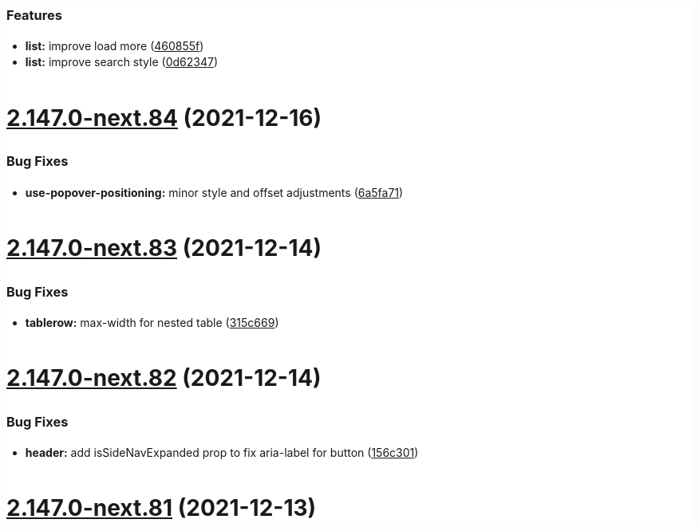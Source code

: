 
### Features

* **list:** improve load more ([460855f](https://github.com/carbon-design-system/carbon-addons-iot-react/commit/460855f4ad0e4e7f72b441d5be7f52068265e32d))
* **list:** improve search style ([0d62347](https://github.com/carbon-design-system/carbon-addons-iot-react/commit/0d62347e3f9ed3b253e773501bc4ebc8d68fbc03))





# [2.147.0-next.84](https://github.com/carbon-design-system/carbon-addons-iot-react/compare/v2.147.0-next.83...v2.147.0-next.84) (2021-12-16)


### Bug Fixes

* **use-popover-positioning:** minor style and offset adjustments ([6a5fa71](https://github.com/carbon-design-system/carbon-addons-iot-react/commit/6a5fa71cca749acc280ec63fff463e0207367055))





# [2.147.0-next.83](https://github.com/carbon-design-system/carbon-addons-iot-react/compare/v2.147.0-next.82...v2.147.0-next.83) (2021-12-14)


### Bug Fixes

* **tablerow:** max-width for nested table ([315c669](https://github.com/carbon-design-system/carbon-addons-iot-react/commit/315c669090da982187a6b89494ba6be386993106))





# [2.147.0-next.82](https://github.com/carbon-design-system/carbon-addons-iot-react/compare/v2.147.0-next.81...v2.147.0-next.82) (2021-12-14)


### Bug Fixes

* **header:** add isSideNavExpanded prop to fix aria-label for button ([156c301](https://github.com/carbon-design-system/carbon-addons-iot-react/commit/156c3016c5639c61097f85780c047a2f9e32f6de))





# [2.147.0-next.81](https://github.com/carbon-design-system/carbon-addons-iot-react/compare/v2.147.0-next.80...v2.147.0-next.81) (2021-12-13)
